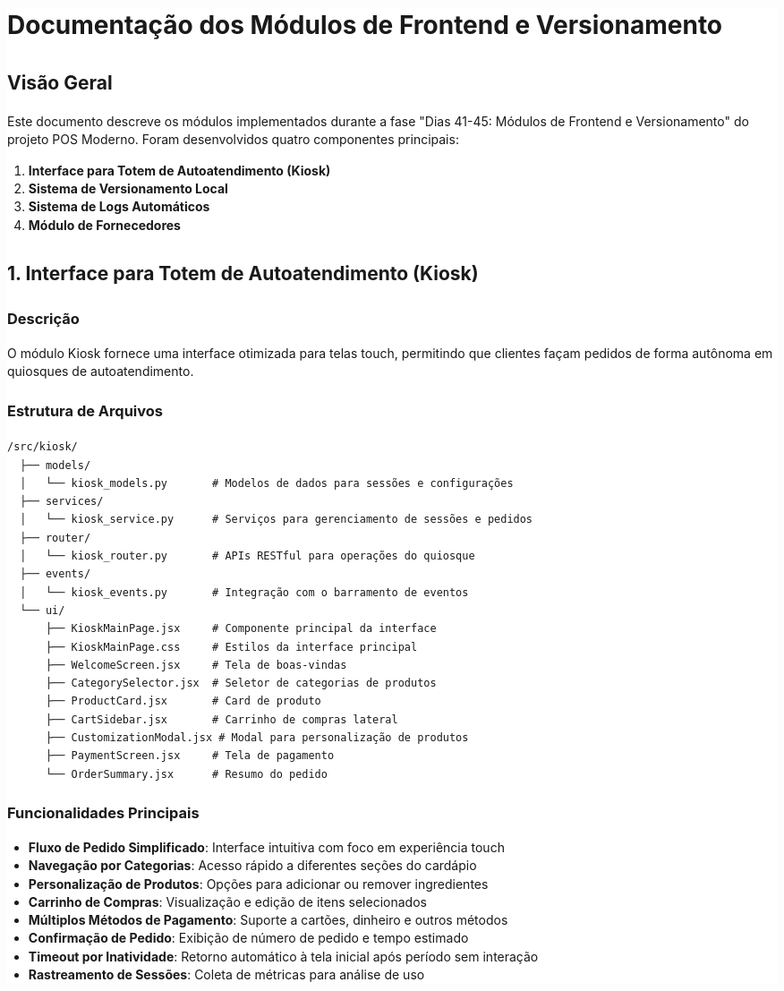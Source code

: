 # Documentação dos Módulos de Frontend e Versionamento

## Visão Geral

Este documento descreve os módulos implementados durante a fase "Dias 41-45: Módulos de Frontend e Versionamento" do projeto POS Moderno. Foram desenvolvidos quatro componentes principais:

1. **Interface para Totem de Autoatendimento (Kiosk)**
2. **Sistema de Versionamento Local**
3. **Sistema de Logs Automáticos**
4. **Módulo de Fornecedores**

## 1. Interface para Totem de Autoatendimento (Kiosk)

### Descrição
O módulo Kiosk fornece uma interface otimizada para telas touch, permitindo que clientes façam pedidos de forma autônoma em quiosques de autoatendimento.

### Estrutura de Arquivos
```
/src/kiosk/
  ├── models/
  │   └── kiosk_models.py       # Modelos de dados para sessões e configurações
  ├── services/
  │   └── kiosk_service.py      # Serviços para gerenciamento de sessões e pedidos
  ├── router/
  │   └── kiosk_router.py       # APIs RESTful para operações do quiosque
  ├── events/
  │   └── kiosk_events.py       # Integração com o barramento de eventos
  └── ui/
      ├── KioskMainPage.jsx     # Componente principal da interface
      ├── KioskMainPage.css     # Estilos da interface principal
      ├── WelcomeScreen.jsx     # Tela de boas-vindas
      ├── CategorySelector.jsx  # Seletor de categorias de produtos
      ├── ProductCard.jsx       # Card de produto
      ├── CartSidebar.jsx       # Carrinho de compras lateral
      ├── CustomizationModal.jsx # Modal para personalização de produtos
      ├── PaymentScreen.jsx     # Tela de pagamento
      └── OrderSummary.jsx      # Resumo do pedido
```

### Funcionalidades Principais
- **Fluxo de Pedido Simplificado**: Interface intuitiva com foco em experiência touch
- **Navegação por Categorias**: Acesso rápido a diferentes seções do cardápio
- **Personalização de Produtos**: Opções para adicionar ou remover ingredientes
- **Carrinho de Compras**: Visualização e edição de itens selecionados
- **Múltiplos Métodos de Pagamento**: Suporte a cartões, dinheiro e outros métodos
- **Confirmação de Pedido**: Exibição de número de pedido e tempo estimado
- **Timeout por Inatividade**: Retorno automático à tela inicial após período sem interação
- **Rastreamento de Sessões**: Coleta de métricas para análise de uso
